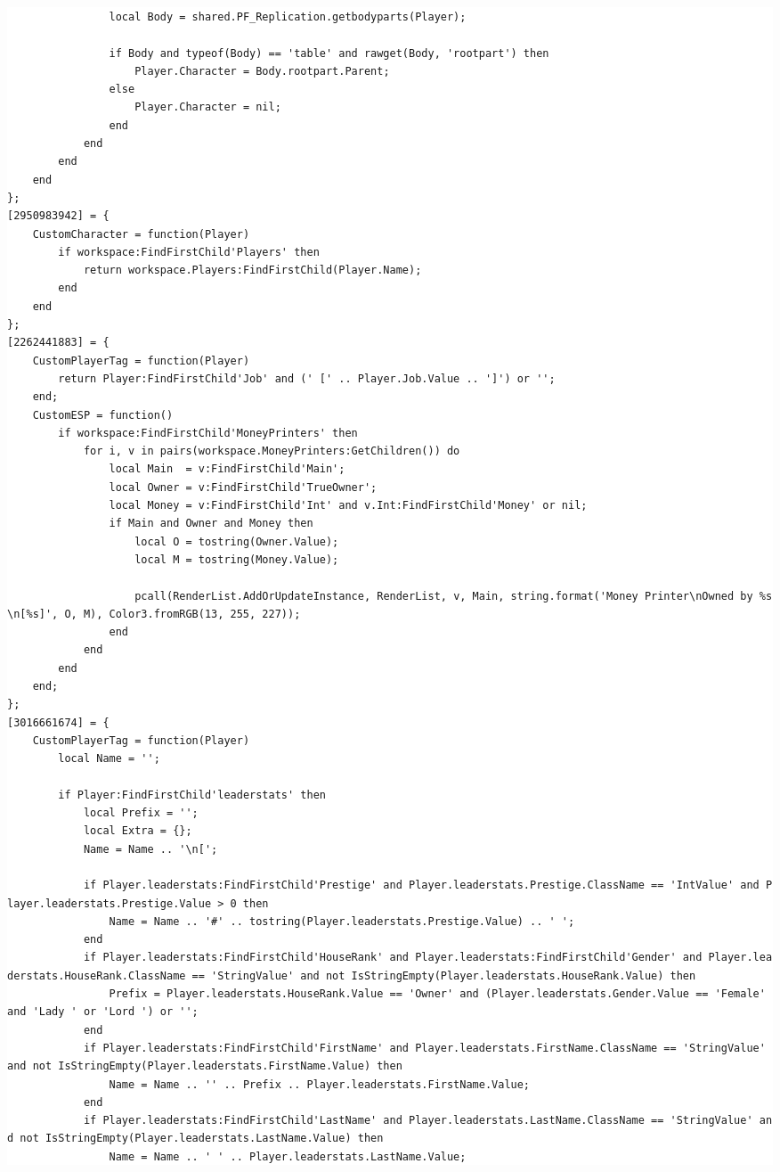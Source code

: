 					local Body = shared.PF_Replication.getbodyparts(Player);

					if Body and typeof(Body) == 'table' and rawget(Body, 'rootpart') then
						Player.Character = Body.rootpart.Parent;
					else
						Player.Character = nil;
					end
				end
			end
		end
	};
	[2950983942] = {
		CustomCharacter = function(Player)
			if workspace:FindFirstChild'Players' then
				return workspace.Players:FindFirstChild(Player.Name);
			end
		end
	};
	[2262441883] = {
		CustomPlayerTag = function(Player)
			return Player:FindFirstChild'Job' and (' [' .. Player.Job.Value .. ']') or '';
		end;
		CustomESP = function()
			if workspace:FindFirstChild'MoneyPrinters' then
				for i, v in pairs(workspace.MoneyPrinters:GetChildren()) do
					local Main	= v:FindFirstChild'Main';
					local Owner	= v:FindFirstChild'TrueOwner';
					local Money	= v:FindFirstChild'Int' and v.Int:FindFirstChild'Money' or nil;
					if Main and Owner and Money then
						local O = tostring(Owner.Value);
						local M = tostring(Money.Value);

						pcall(RenderList.AddOrUpdateInstance, RenderList, v, Main, string.format('Money Printer\nOwned by %s\n[%s]', O, M), Color3.fromRGB(13, 255, 227));
					end
				end
			end
		end;
	};
	[3016661674] = {
		CustomPlayerTag = function(Player)
			local Name = '';

			if Player:FindFirstChild'leaderstats' then
				local Prefix = '';
				local Extra = {};
				Name = Name .. '\n[';

				if Player.leaderstats:FindFirstChild'Prestige' and Player.leaderstats.Prestige.ClassName == 'IntValue' and Player.leaderstats.Prestige.Value > 0 then
					Name = Name .. '#' .. tostring(Player.leaderstats.Prestige.Value) .. ' ';
				end
				if Player.leaderstats:FindFirstChild'HouseRank' and Player.leaderstats:FindFirstChild'Gender' and Player.leaderstats.HouseRank.ClassName == 'StringValue' and not IsStringEmpty(Player.leaderstats.HouseRank.Value) then
					Prefix = Player.leaderstats.HouseRank.Value == 'Owner' and (Player.leaderstats.Gender.Value == 'Female' and 'Lady ' or 'Lord ') or '';
				end
				if Player.leaderstats:FindFirstChild'FirstName' and Player.leaderstats.FirstName.ClassName == 'StringValue' and not IsStringEmpty(Player.leaderstats.FirstName.Value) then
					Name = Name .. '' .. Prefix .. Player.leaderstats.FirstName.Value;
				end
				if Player.leaderstats:FindFirstChild'LastName' and Player.leaderstats.LastName.ClassName == 'StringValue' and not IsStringEmpty(Player.leaderstats.LastName.Value) then
					Name = Name .. ' ' .. Player.leaderstats.LastName.Value;